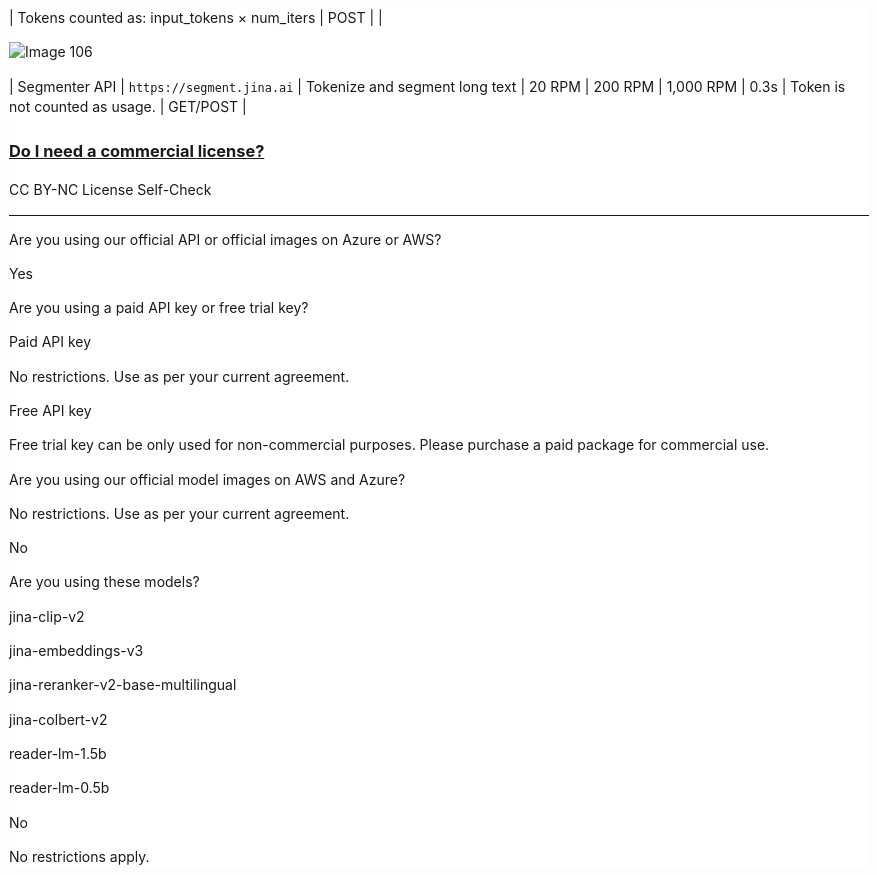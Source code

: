 

 | Tokens counted as: input\_tokens × num\_iters | POST |
|

![Image 106](blob:https://jina.ai/d9cb1deb4878909b05c9cd0f15af4aac)



 | Segmenter API | `https://segment.jina.ai` | Tokenize and segment long text | 20 RPM | 200 RPM | 1,000 RPM | 0.3s | Token is not counted as usage. | GET/POST |

### [Do I need a commercial license?](https://jina.ai/reader/#cc-self-check)

CC BY-NC License Self-Check

* * *


Are you using our official API or official images on Azure or AWS?


Yes


Are you using a paid API key or free trial key?


Paid API key

No restrictions. Use as per your current agreement.


Free API key

Free trial key can be only used for non-commercial purposes. Please purchase a paid package for commercial use.


Are you using our official model images on AWS and Azure?

No restrictions. Use as per your current agreement.

No


Are you using these models?

jina-clip-v2

jina-embeddings-v3

jina-reranker-v2-base-multilingual

jina-colbert-v2

reader-lm-1.5b

reader-lm-0.5b

No

No restrictions apply.

